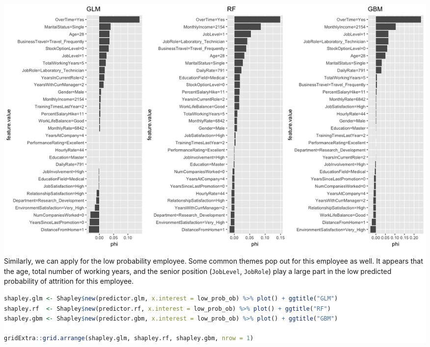 <img src="/public/images/analytics/ML_interpretation/iml-shapley2-1.png" style="display: block; margin: auto;" />

Similarly, we can apply for the low probability employee.  Some common themes pop out for this employee as well. It appears that the age, total number of working years, and the senior position (`JobLevel`, `JobRole`) play a large part in the low predicted probability of attrition for this employee.


```r
shapley.glm <- Shapley$new(predictor.glm, x.interest = low_prob_ob) %>% plot() + ggtitle("GLM")
shapley.rf  <- Shapley$new(predictor.rf, x.interest = low_prob_ob) %>% plot() + ggtitle("RF")
shapley.gbm <- Shapley$new(predictor.gbm, x.interest = low_prob_ob) %>% plot() + ggtitle("GBM")

gridExtra::grid.arrange(shapley.glm, shapley.rf, shapley.gbm, nrow = 1)
```
